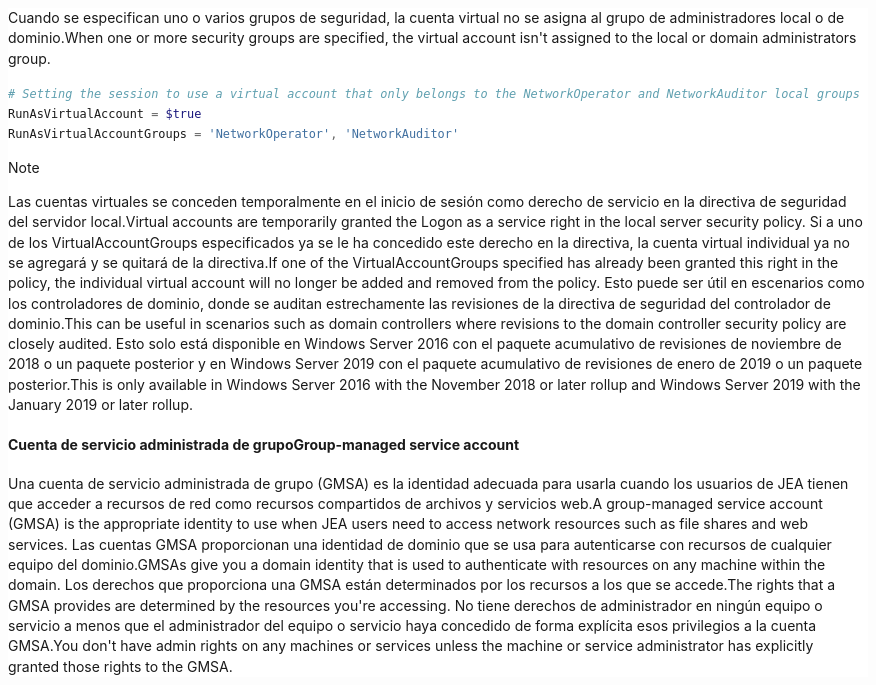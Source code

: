 <span data-ttu-id="80ade-142">Cuando se especifican uno o varios grupos de seguridad, la cuenta virtual no se asigna al grupo de administradores local o de dominio.</span><span class="sxs-lookup"><span data-stu-id="80ade-142">When one or more security groups are specified, the virtual account isn't assigned to the local or domain administrators group.</span></span>

```powershell
# Setting the session to use a virtual account that only belongs to the NetworkOperator and NetworkAuditor local groups
RunAsVirtualAccount = $true
RunAsVirtualAccountGroups = 'NetworkOperator', 'NetworkAuditor'
```

> [!NOTE]
> <span data-ttu-id="80ade-143">Las cuentas virtuales se conceden temporalmente en el inicio de sesión como derecho de servicio en la directiva de seguridad del servidor local.</span><span class="sxs-lookup"><span data-stu-id="80ade-143">Virtual accounts are temporarily granted the Logon as a service right in the local server security policy.</span></span> <span data-ttu-id="80ade-144">Si a uno de los VirtualAccountGroups especificados ya se le ha concedido este derecho en la directiva, la cuenta virtual individual ya no se agregará y se quitará de la directiva.</span><span class="sxs-lookup"><span data-stu-id="80ade-144">If one of the VirtualAccountGroups specified has already been granted this right in the policy, the individual virtual account will no longer be added and removed from the policy.</span></span> <span data-ttu-id="80ade-145">Esto puede ser útil en escenarios como los controladores de dominio, donde se auditan estrechamente las revisiones de la directiva de seguridad del controlador de dominio.</span><span class="sxs-lookup"><span data-stu-id="80ade-145">This can be useful in scenarios such as domain controllers where revisions to the domain controller security policy are closely audited.</span></span> <span data-ttu-id="80ade-146">Esto solo está disponible en Windows Server 2016 con el paquete acumulativo de revisiones de noviembre de 2018 o un paquete posterior y en Windows Server 2019 con el paquete acumulativo de revisiones de enero de 2019 o un paquete posterior.</span><span class="sxs-lookup"><span data-stu-id="80ade-146">This is only available in Windows Server 2016 with the November 2018 or later rollup and Windows Server 2019 with the January 2019 or later rollup.</span></span>

#### <a name="group-managed-service-account"></a><span data-ttu-id="80ade-147">Cuenta de servicio administrada de grupo</span><span class="sxs-lookup"><span data-stu-id="80ade-147">Group-managed service account</span></span>

<span data-ttu-id="80ade-148">Una cuenta de servicio administrada de grupo (GMSA) es la identidad adecuada para usarla cuando los usuarios de JEA tienen que acceder a recursos de red como recursos compartidos de archivos y servicios web.</span><span class="sxs-lookup"><span data-stu-id="80ade-148">A group-managed service account (GMSA) is the appropriate identity to use when JEA users need to access network resources such as file shares and web services.</span></span> <span data-ttu-id="80ade-149">Las cuentas GMSA proporcionan una identidad de dominio que se usa para autenticarse con recursos de cualquier equipo del dominio.</span><span class="sxs-lookup"><span data-stu-id="80ade-149">GMSAs give you a domain identity that is used to authenticate with resources on any machine within the domain.</span></span> <span data-ttu-id="80ade-150">Los derechos que proporciona una GMSA están determinados por los recursos a los que se accede.</span><span class="sxs-lookup"><span data-stu-id="80ade-150">The rights that a GMSA provides are determined by the resources you're accessing.</span></span> <span data-ttu-id="80ade-151">No tiene derechos de administrador en ningún equipo o servicio a menos que el administrador del equipo o servicio haya concedido de forma explícita esos privilegios a la cuenta GMSA.</span><span class="sxs-lookup"><span data-stu-id="80ade-151">You don't have admin rights on any machines or services unless the machine or service administrator has explicitly granted those rights to the GMSA.</span></span>
